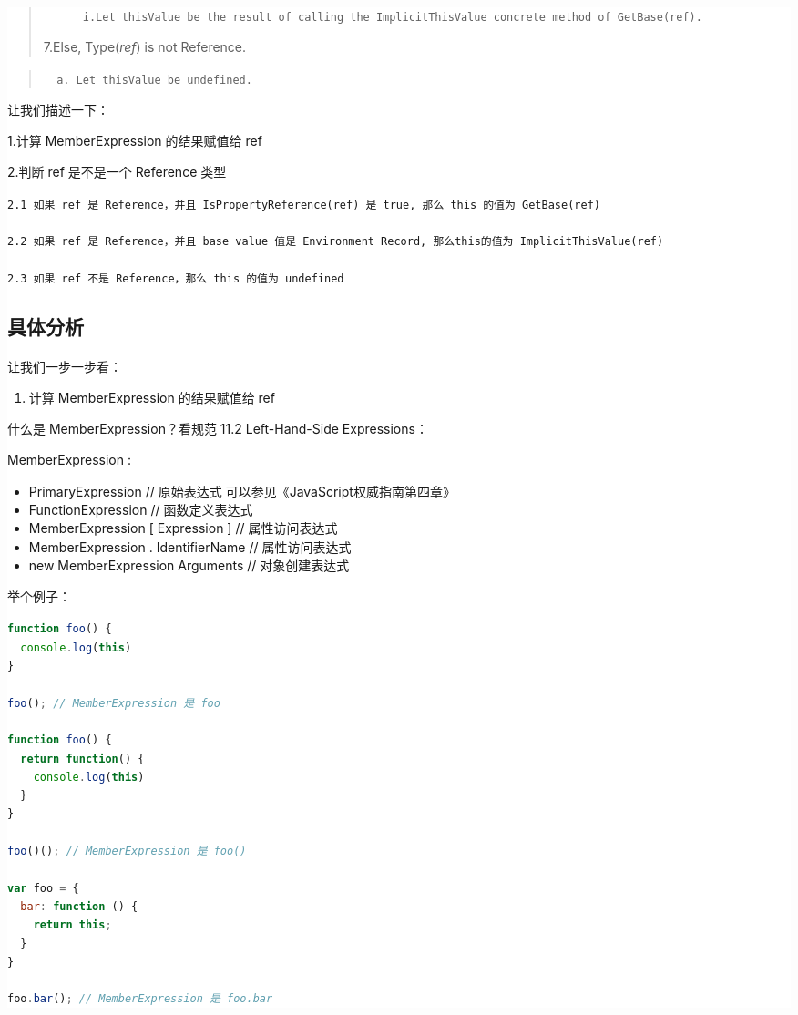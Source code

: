 >           i.Let thisValue be the result of calling the ImplicitThisValue concrete method of GetBase(ref).
>7.Else, Type(*ref*) is not Reference.

>       a. Let thisValue be undefined.

让我们描述一下：

1.计算 MemberExpression 的结果赋值给 ref

2.判断 ref 是不是一个 Reference 类型

    2.1 如果 ref 是 Reference，并且 IsPropertyReference(ref) 是 true, 那么 this 的值为 GetBase(ref)

    2.2 如果 ref 是 Reference，并且 base value 值是 Environment Record, 那么this的值为 ImplicitThisValue(ref)

    2.3 如果 ref 不是 Reference，那么 this 的值为 undefined

## 具体分析

让我们一步一步看：

1. 计算 MemberExpression 的结果赋值给 ref

什么是 MemberExpression？看规范 11.2 Left-Hand-Side Expressions：

MemberExpression :

* PrimaryExpression // 原始表达式 可以参见《JavaScript权威指南第四章》
* FunctionExpression    // 函数定义表达式
* MemberExpression [ Expression ] // 属性访问表达式
* MemberExpression . IdentifierName // 属性访问表达式
* new MemberExpression Arguments    // 对象创建表达式

举个例子：

```js
function foo() {
  console.log(this)
}

foo(); // MemberExpression 是 foo

function foo() {
  return function() {
    console.log(this)
  }
}

foo()(); // MemberExpression 是 foo()

var foo = {
  bar: function () {
    return this;
  }
}

foo.bar(); // MemberExpression 是 foo.bar

```
